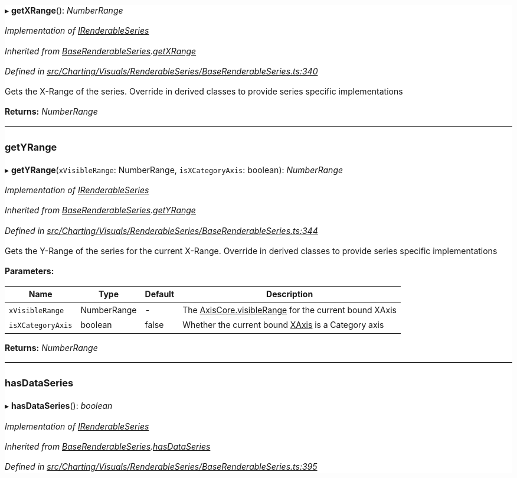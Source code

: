 ▸ **getXRange**(): *NumberRange*

*Implementation of [IRenderableSeries](../interfaces/irenderableseries.md)*

*Inherited from [BaseRenderableSeries](baserenderableseries.md).[getXRange](baserenderableseries.md#getxrange)*

*Defined in [src/Charting/Visuals/RenderableSeries/BaseRenderableSeries.ts:340](https://github.com/ABTSoftware/SciChart.Dev/blob/34ff3115c2/Web/src/SciChart/src/Charting/Visuals/RenderableSeries/BaseRenderableSeries.ts#L340)*

Gets the X-Range of the series. Override in derived classes to provide series specific implementations

**Returns:** *NumberRange*

___

###  getYRange

▸ **getYRange**(`xVisibleRange`: NumberRange, `isXCategoryAxis`: boolean): *NumberRange*

*Implementation of [IRenderableSeries](../interfaces/irenderableseries.md)*

*Inherited from [BaseRenderableSeries](baserenderableseries.md).[getYRange](baserenderableseries.md#getyrange)*

*Defined in [src/Charting/Visuals/RenderableSeries/BaseRenderableSeries.ts:344](https://github.com/ABTSoftware/SciChart.Dev/blob/34ff3115c2/Web/src/SciChart/src/Charting/Visuals/RenderableSeries/BaseRenderableSeries.ts#L344)*

Gets the Y-Range of the series for the current X-Range. Override in derived classes to provide series specific implementations

**Parameters:**

Name | Type | Default | Description |
------ | ------ | ------ | ------ |
`xVisibleRange` | NumberRange | - | The [AxisCore.visibleRange](axiscore.md#visiblerange) for the current bound XAxis |
`isXCategoryAxis` | boolean | false | Whether the current bound [XAxis](axisbase2d.md) is a Category axis  |

**Returns:** *NumberRange*

___

###  hasDataSeries

▸ **hasDataSeries**(): *boolean*

*Implementation of [IRenderableSeries](../interfaces/irenderableseries.md)*

*Inherited from [BaseRenderableSeries](baserenderableseries.md).[hasDataSeries](baserenderableseries.md#hasdataseries)*

*Defined in [src/Charting/Visuals/RenderableSeries/BaseRenderableSeries.ts:395](https://github.com/ABTSoftware/SciChart.Dev/blob/34ff3115c2/Web/src/SciChart/src/Charting/Visuals/RenderableSeries/BaseRenderableSeries.ts#L395)*
